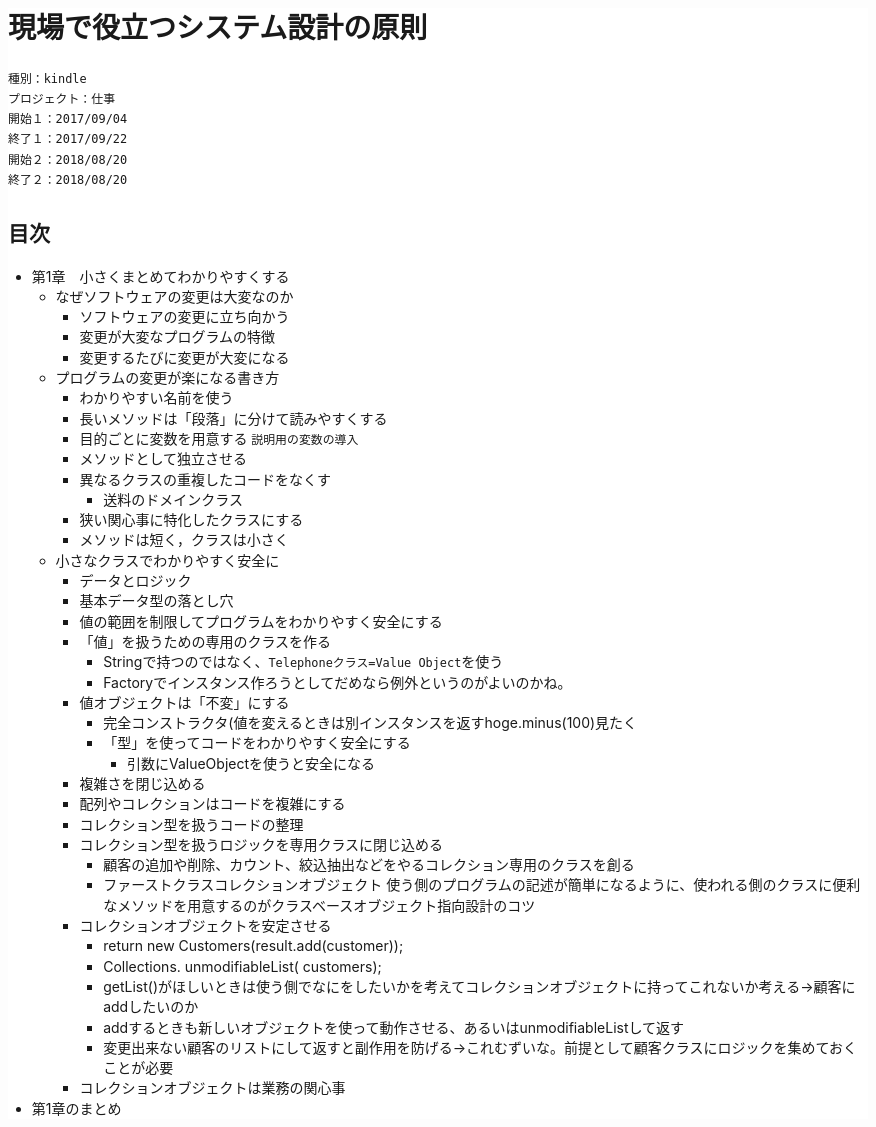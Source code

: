 # 現場で役立つシステム設計の原則

    種別：kindle
    プロジェクト：仕事
    開始１：2017/09/04
    終了１：2017/09/22
    開始２：2018/08/20
    終了２：2018/08/20


## 目次

*  第1章　小さくまとめてわかりやすくする
    * なぜソフトウェアの変更は大変なのか
      * ソフトウェアの変更に立ち向かう
      * 変更が大変なプログラムの特徴
      * 変更するたびに変更が大変になる
    * プログラムの変更が楽になる書き方
      * わかりやすい名前を使う
      * 長いメソッドは「段落」に分けて読みやすくする
      * 目的ごとに変数を用意する
	    `説明用の変数の導入`
      * メソッドとして独立させる
      * 異なるクラスの重複したコードをなくす
          *  送料のドメインクラス
      * 狭い関心事に特化したクラスにする
      * メソッドは短く，クラスは小さく
    * 小さなクラスでわかりやすく安全に
      * データとロジック
      * 基本データ型の落とし穴
      * 値の範囲を制限してプログラムをわかりやすく安全にする
      * 「値」を扱うための専用のクラスを作る
          * Stringで持つのではなく、`Telephoneクラス=Value Object`を使う
          * Factoryでインスタンス作ろうとしてだめなら例外というのがよいのかね。
      * 値オブジェクトは「不変」にする
	       * 完全コンストラクタ(値を変えるときは別インスタンスを返すhoge.minus(100)見たく
	    * 「型」を使ってコードをわかりやすく安全にする
		     * 引数にValueObjectを使うと安全になる
      * 複雑さを閉じ込める
      * 配列やコレクションはコードを複雑にする
      * コレクション型を扱うコードの整理
      * コレクション型を扱うロジックを専用クラスに閉じ込める
	       * 顧客の追加や削除、カウント、絞込抽出などをやるコレクション専用のクラスを創る
	       * ファーストクラスコレクションオブジェクト
		     使う側のプログラムの記述が簡単になるように、使われる側のクラスに便利なメソッドを用意するのがクラスベースオブジェクト指向設計のコツ
	  * コレクションオブジェクトを安定させる
           * return new Customers(result.add(customer));
           * Collections. unmodifiableList( customers);
	       * getList()がほしいときは使う側でなにをしたいかを考えてコレクションオブジェクトに持ってこれないか考える→顧客にaddしたいのか
	       * addするときも新しいオブジェクトを使って動作させる、あるいはunmodifiableListして返す
		   * 変更出来ない顧客のリストにして返すと副作用を防げる→これむずいな。前提として顧客クラスにロジックを集めておくことが必要
       * コレクションオブジェクトは業務の関心事
  * 第1章のまとめ
